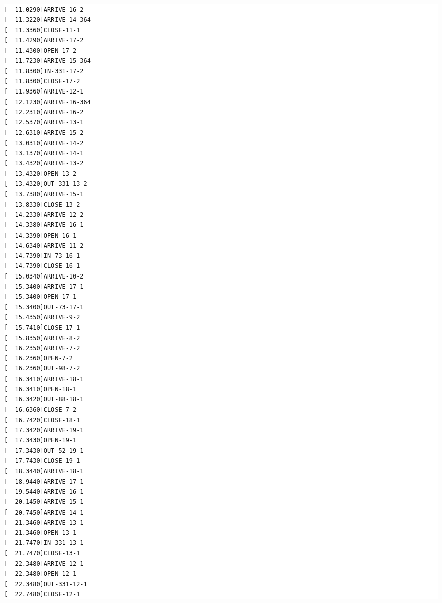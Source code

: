 ```
[  11.0290]ARRIVE-16-2
[  11.3220]ARRIVE-14-364
[  11.3360]CLOSE-11-1
[  11.4290]ARRIVE-17-2
[  11.4300]OPEN-17-2
[  11.7230]ARRIVE-15-364
[  11.8300]IN-331-17-2
[  11.8300]CLOSE-17-2
[  11.9360]ARRIVE-12-1
[  12.1230]ARRIVE-16-364
[  12.2310]ARRIVE-16-2
[  12.5370]ARRIVE-13-1
[  12.6310]ARRIVE-15-2
[  13.0310]ARRIVE-14-2
[  13.1370]ARRIVE-14-1
[  13.4320]ARRIVE-13-2
[  13.4320]OPEN-13-2
[  13.4320]OUT-331-13-2
[  13.7380]ARRIVE-15-1
[  13.8330]CLOSE-13-2
[  14.2330]ARRIVE-12-2
[  14.3380]ARRIVE-16-1
[  14.3390]OPEN-16-1
[  14.6340]ARRIVE-11-2
[  14.7390]IN-73-16-1
[  14.7390]CLOSE-16-1
[  15.0340]ARRIVE-10-2
[  15.3400]ARRIVE-17-1
[  15.3400]OPEN-17-1
[  15.3400]OUT-73-17-1
[  15.4350]ARRIVE-9-2
[  15.7410]CLOSE-17-1
[  15.8350]ARRIVE-8-2
[  16.2350]ARRIVE-7-2
[  16.2360]OPEN-7-2
[  16.2360]OUT-98-7-2
[  16.3410]ARRIVE-18-1
[  16.3410]OPEN-18-1
[  16.3420]OUT-88-18-1
[  16.6360]CLOSE-7-2
[  16.7420]CLOSE-18-1
[  17.3420]ARRIVE-19-1
[  17.3430]OPEN-19-1
[  17.3430]OUT-52-19-1
[  17.7430]CLOSE-19-1
[  18.3440]ARRIVE-18-1
[  18.9440]ARRIVE-17-1
[  19.5440]ARRIVE-16-1
[  20.1450]ARRIVE-15-1
[  20.7450]ARRIVE-14-1
[  21.3460]ARRIVE-13-1
[  21.3460]OPEN-13-1
[  21.7470]IN-331-13-1
[  21.7470]CLOSE-13-1
[  22.3480]ARRIVE-12-1
[  22.3480]OPEN-12-1
[  22.3480]OUT-331-12-1
[  22.7480]CLOSE-12-1
```
